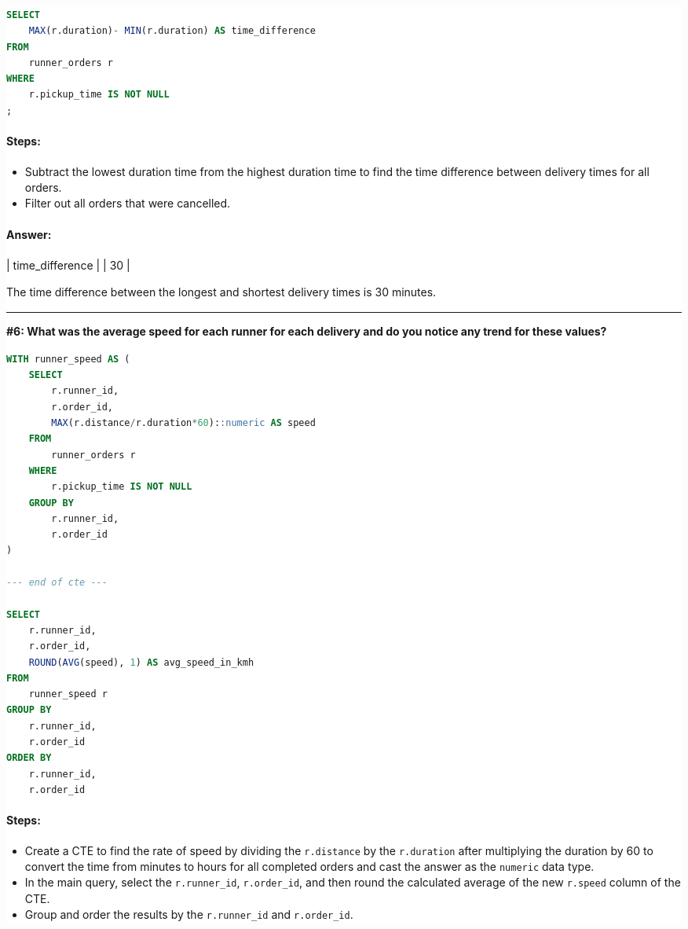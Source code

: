 ````sql
SELECT
	MAX(r.duration)- MIN(r.duration) AS time_difference
FROM
	runner_orders r
WHERE 
	r.pickup_time IS NOT NULL
;
````
#### Steps:
- Subtract the lowest duration time from the highest duration time to find the time difference between delivery times for all orders.
- Filter out all orders that were cancelled.

#### Answer:
| time_difference |
| 30 |

The time difference between the longest and shortest delivery times is 30 minutes.

***

**#6: What was the average speed for each runner for each delivery and do you notice any trend for these values?**

````sql
WITH runner_speed AS (
	SELECT
		r.runner_id,
		r.order_id,
		MAX(r.distance/r.duration*60)::numeric AS speed
	FROM
		runner_orders r
	WHERE
		r.pickup_time IS NOT NULL
	GROUP BY
		r.runner_id,
		r.order_id
)

--- end of cte ---

SELECT
	r.runner_id,
	r.order_id,
	ROUND(AVG(speed), 1) AS avg_speed_in_kmh
FROM
	runner_speed r
GROUP BY
	r.runner_id,
	r.order_id
ORDER BY
	r.runner_id,
	r.order_id
````
#### Steps:
- Create a CTE to find the rate of speed by dividing the `r.distance` by the `r.duration` after multiplying the duration by 60 to convert the time from minutes to hours for all completed orders and cast the answer as the `numeric` data type.
- In the main query, select the `r.runner_id`, `r.order_id`, and then round the calculated average of the new `r.speed` column of the CTE.
- Group and order the results by the `r.runner_id` and `r.order_id`.
